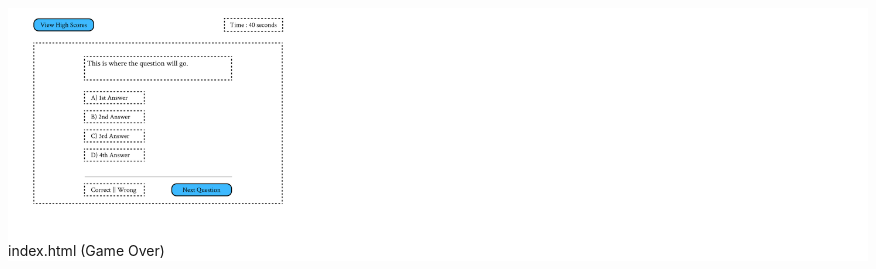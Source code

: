 <img src="./assets/Wireframe - index.html (answer).png" alt="index(show answer) wireframe" width="300" height=auto>

index.html (Game Over)
<br>